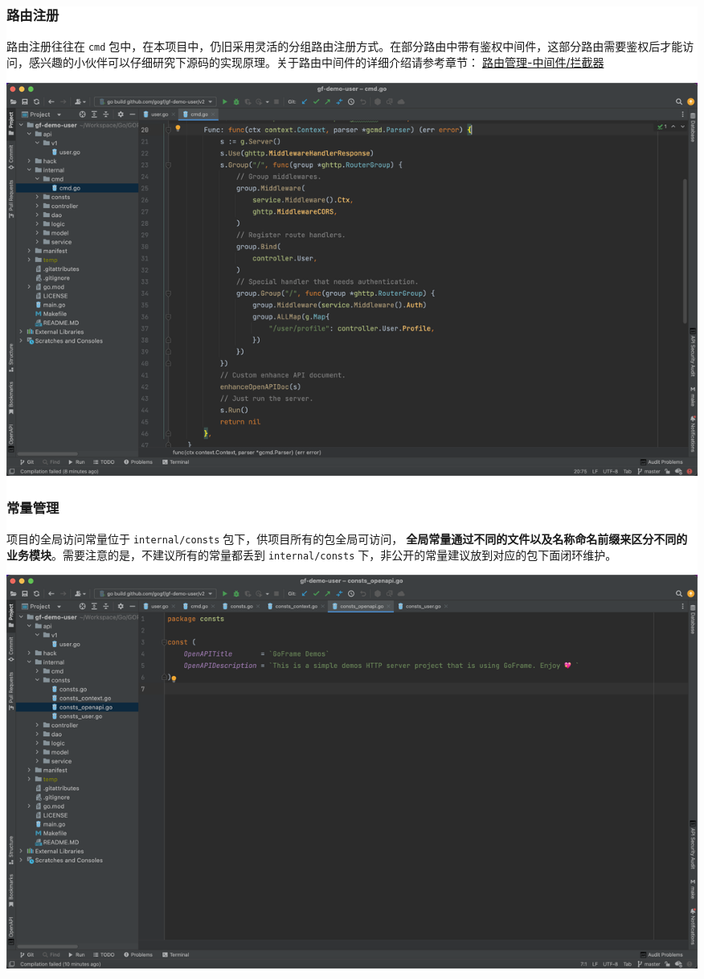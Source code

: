### 路由注册

路由注册往往在 `cmd` 包中，在本项目中，仍旧采用灵活的分组路由注册方式。在部分路由中带有鉴权中间件，这部分路由需要鉴权后才能访问，感兴趣的小伙伴可以仔细研究下源码的实现原理。关于路由中间件的详细介绍请参考章节： [路由管理-中间件/拦截器](/docs/WEB服务开发/路由管理/路由管理-中间件拦截器)

![](/markdown/a5aac1c0f6669392c63a269b1dfd267a.png)

### 常量管理

项目的全局访问常量位于 `internal/consts` 包下，供项目所有的包全局可访问， **全局常量通过不同的文件以及名称命名前缀来区分不同的业务模块**。需要注意的是，不建议所有的常量都丢到 `internal/consts` 下，非公开的常量建议放到对应的包下面闭环维护。

![](/markdown/1630e4779942a487028be5ceca9cf87e.png)
